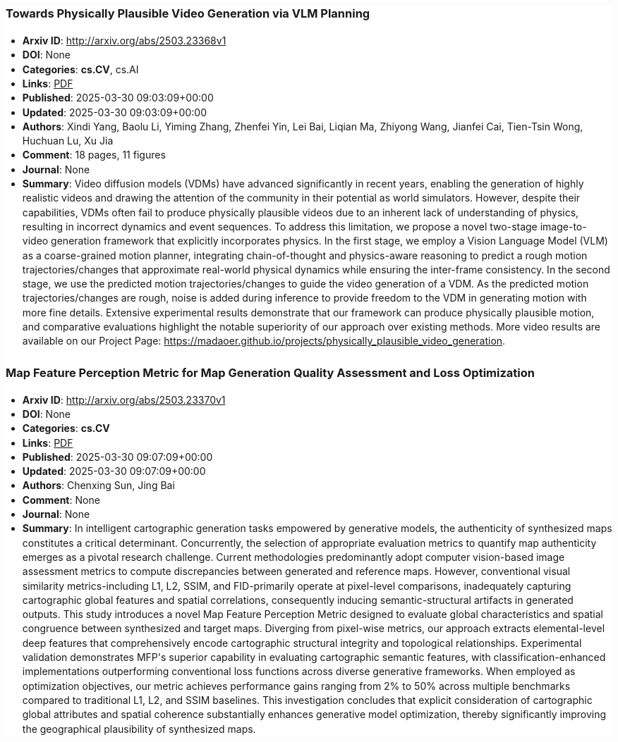 

### Towards Physically Plausible Video Generation via VLM Planning
- **Arxiv ID**: http://arxiv.org/abs/2503.23368v1
- **DOI**: None
- **Categories**: **cs.CV**, cs.AI
- **Links**: [PDF](http://arxiv.org/pdf/2503.23368v1)
- **Published**: 2025-03-30 09:03:09+00:00
- **Updated**: 2025-03-30 09:03:09+00:00
- **Authors**: Xindi Yang, Baolu Li, Yiming Zhang, Zhenfei Yin, Lei Bai, Liqian Ma, Zhiyong Wang, Jianfei Cai, Tien-Tsin Wong, Huchuan Lu, Xu Jia
- **Comment**: 18 pages, 11 figures
- **Journal**: None
- **Summary**: Video diffusion models (VDMs) have advanced significantly in recent years, enabling the generation of highly realistic videos and drawing the attention of the community in their potential as world simulators. However, despite their capabilities, VDMs often fail to produce physically plausible videos due to an inherent lack of understanding of physics, resulting in incorrect dynamics and event sequences. To address this limitation, we propose a novel two-stage image-to-video generation framework that explicitly incorporates physics. In the first stage, we employ a Vision Language Model (VLM) as a coarse-grained motion planner, integrating chain-of-thought and physics-aware reasoning to predict a rough motion trajectories/changes that approximate real-world physical dynamics while ensuring the inter-frame consistency. In the second stage, we use the predicted motion trajectories/changes to guide the video generation of a VDM. As the predicted motion trajectories/changes are rough, noise is added during inference to provide freedom to the VDM in generating motion with more fine details. Extensive experimental results demonstrate that our framework can produce physically plausible motion, and comparative evaluations highlight the notable superiority of our approach over existing methods. More video results are available on our Project Page: https://madaoer.github.io/projects/physically_plausible_video_generation.



### Map Feature Perception Metric for Map Generation Quality Assessment and Loss Optimization
- **Arxiv ID**: http://arxiv.org/abs/2503.23370v1
- **DOI**: None
- **Categories**: **cs.CV**
- **Links**: [PDF](http://arxiv.org/pdf/2503.23370v1)
- **Published**: 2025-03-30 09:07:09+00:00
- **Updated**: 2025-03-30 09:07:09+00:00
- **Authors**: Chenxing Sun, Jing Bai
- **Comment**: None
- **Journal**: None
- **Summary**: In intelligent cartographic generation tasks empowered by generative models, the authenticity of synthesized maps constitutes a critical determinant. Concurrently, the selection of appropriate evaluation metrics to quantify map authenticity emerges as a pivotal research challenge. Current methodologies predominantly adopt computer vision-based image assessment metrics to compute discrepancies between generated and reference maps. However, conventional visual similarity metrics-including L1, L2, SSIM, and FID-primarily operate at pixel-level comparisons, inadequately capturing cartographic global features and spatial correlations, consequently inducing semantic-structural artifacts in generated outputs. This study introduces a novel Map Feature Perception Metric designed to evaluate global characteristics and spatial congruence between synthesized and target maps. Diverging from pixel-wise metrics, our approach extracts elemental-level deep features that comprehensively encode cartographic structural integrity and topological relationships. Experimental validation demonstrates MFP's superior capability in evaluating cartographic semantic features, with classification-enhanced implementations outperforming conventional loss functions across diverse generative frameworks. When employed as optimization objectives, our metric achieves performance gains ranging from 2% to 50% across multiple benchmarks compared to traditional L1, L2, and SSIM baselines. This investigation concludes that explicit consideration of cartographic global attributes and spatial coherence substantially enhances generative model optimization, thereby significantly improving the geographical plausibility of synthesized maps.
